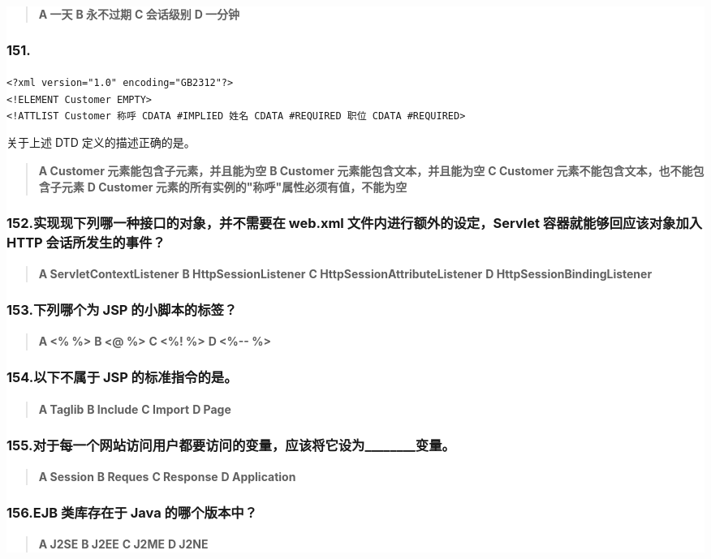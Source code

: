 >**A 一天**
>**B 永不过期**
>**C 会话级别**
>**D 一分钟**


### 151.

	<?xml version="1.0" encoding="GB2312"?>
	<!ELEMENT Customer EMPTY>
	<!ATTLIST Customer 称呼 CDATA #IMPLIED 姓名 CDATA #REQUIRED 职位 CDATA #REQUIRED>

关于上述 DTD 定义的描述正确的是。

>**A Customer 元素能包含子元素，并且能为空**
>**B Customer 元素能包含文本，并且能为空**
>**C Customer 元素不能包含文本，也不能包含子元素**
>**D Customer 元素的所有实例的"称呼"属性必须有值，不能为空**


### 152.实现现下列哪一种接口的对象，并不需要在 web.xml 文件内进行额外的设定，Servlet 容器就能够回应该对象加入 HTTP 会话所发生的事件？

>**A ServletContextListener**
>**B HttpSessionListener**
>**C HttpSessionAttributeListener**
>**D HttpSessionBindingListener**


### 153.下列哪个为 JSP 的小脚本的标签？

>**A <% %>**
>**B <@ %>**
>**C <%! %>**
>**D <%-- %>**


### 154.以下不属于 JSP 的标准指令的是。

>**A Taglib**
>**B Include**
>**C Import**
>**D Page**


### 155.对于每一个网站访问用户都要访问的变量，应该将它设为________变量。

>**A Session**
>**B Reques**
>**C Response**
>**D Application**


### 156.EJB 类库存在于 Java 的哪个版本中？

>**A J2SE**
>**B J2EE**
>**C J2ME**
>**D J2NE**
